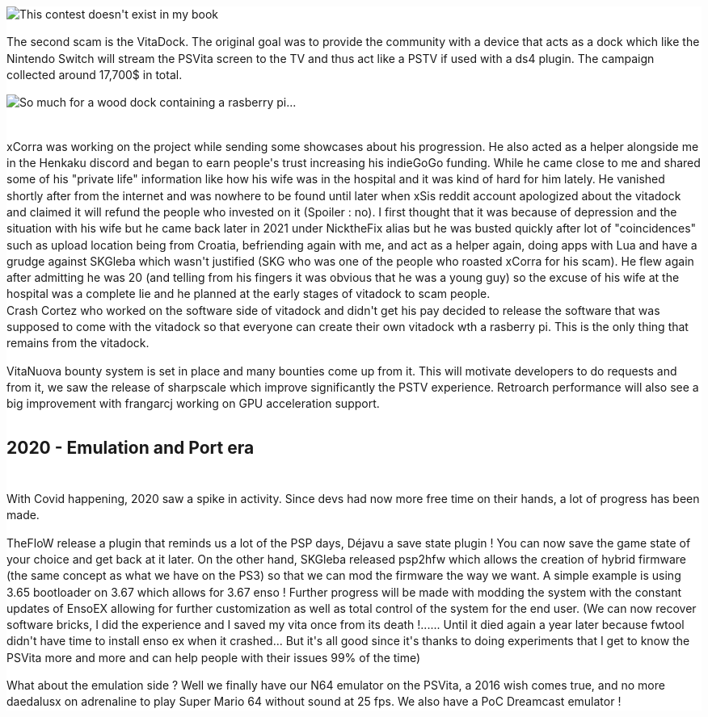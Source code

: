 
![This contest doesn't exist in my book](<.gitbook/assets/image (35).png>)

The second scam is the VitaDock. The original goal was to provide the community with a device that acts as a dock which like the Nintendo Switch will stream the PSVita screen to the TV and thus act like a PSTV if used with a ds4 plugin. The campaign collected around 17,700$ in total.&#x20;

![So much for a wood dock containing a rasberry pi...
](<.gitbook/assets/image (55).png>)

\
xCorra was working on the project while sending some showcases about his progression. He also acted as a helper alongside me in the Henkaku discord and began to earn people's trust increasing his indieGoGo funding. While he came close to me and shared some of his "private life" information like how his wife was in the hospital and it was kind of hard for him lately. He vanished shortly after from the internet and was nowhere to be found until later when xSis reddit account apologized about the vitadock and claimed it will refund the people who invested on it (Spoiler : no). I first thought that it was because of depression and the situation with his wife but he came back later in 2021 under NicktheFix alias but he was busted quickly after lot of "coincidences" such as upload location being from Croatia, befriending again with me, and act as a helper again, doing apps with Lua and have a grudge against SKGleba which wasn't justified (SKG who was one of the people who roasted xCorra for his scam). He flew again after admitting he was 20 (and telling from his fingers it was obvious that he was a young guy) so the excuse of his wife at the hospital was a complete lie and he planned at the early stages of vitadock to scam people.\
Crash Cortez who worked on the software side of vitadock and didn't get his pay decided to release the software that was supposed to come with the vitadock so that everyone can create their own vitadock wth a rasberry pi. This is the only thing that remains from the vitadock.

VitaNuova bounty system is set in place and many bounties come up from it. This will motivate developers to do requests and from it, we saw the release of sharpscale which improve significantly the PSTV experience. Retroarch performance will also see a big improvement with frangarcj working on GPU acceleration support.



## 2020 - Emulation and Port era

\
With Covid happening, 2020 saw a spike in activity. Since devs had now more free time on their hands, a lot of progress has been made.

TheFloW release a plugin that reminds us a lot of the PSP days, Déjavu a save state plugin ! You can now save the game state of your choice and get back at it later. On the other hand, SKGleba released psp2hfw which allows the creation of hybrid firmware (the same concept as what we have on the PS3) so that we can mod the firmware the way we want. A simple example is using 3.65 bootloader on 3.67 which allows for 3.67 enso ! Further progress will be made with modding the system with the constant updates of EnsoEX allowing for further customization as well as total control of the system for the end user. (We can now recover software bricks, I did the experience and I saved my vita once from its death !...... Until it died again a year later because fwtool didn't have time to install enso ex when it crashed... But it's all good since it's thanks to doing experiments that I get to know the PSVita more and more and can help people with their issues 99% of the time)

What about the emulation side ? Well we finally have our N64 emulator on the PSVita, a 2016 wish comes true, and no more daedalusx on adrenaline to play Super Mario 64 without sound at 25 fps. We also have a PoC Dreamcast emulator !
